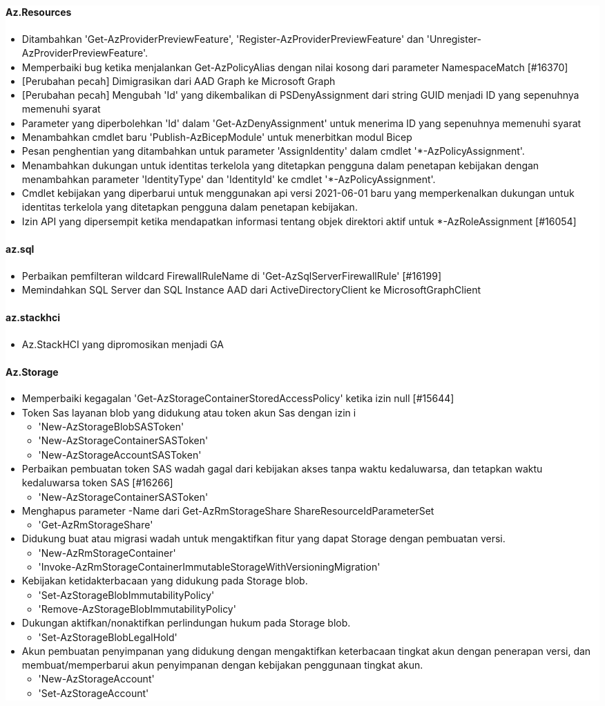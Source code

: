 #### <a name="azresources"></a>Az.Resources
* Ditambahkan 'Get-AzProviderPreviewFeature', 'Register-AzProviderPreviewFeature' dan 'Unregister-AzProviderPreviewFeature'.
* Memperbaiki bug ketika menjalankan Get-AzPolicyAlias dengan nilai kosong dari parameter NamespaceMatch [#16370]
* [Perubahan pecah] Dimigrasikan dari AAD Graph ke Microsoft Graph
* [Perubahan pecah] Mengubah 'Id' yang dikembalikan di PSDenyAssignment dari string GUID menjadi ID yang sepenuhnya memenuhi syarat
* Parameter yang diperbolehkan 'Id' dalam 'Get-AzDenyAssignment' untuk menerima ID yang sepenuhnya memenuhi syarat
* Menambahkan cmdlet baru 'Publish-AzBicepModule' untuk menerbitkan modul Bicep
* Pesan penghentian yang ditambahkan untuk parameter 'AssignIdentity' dalam cmdlet '*-AzPolicyAssignment'.
* Menambahkan dukungan untuk identitas terkelola yang ditetapkan pengguna dalam penetapan kebijakan dengan menambahkan parameter 'IdentityType' dan 'IdentityId' ke cmdlet '*-AzPolicyAssignment'.
* Cmdlet kebijakan yang diperbarui untuk menggunakan api versi 2021-06-01 baru yang memperkenalkan dukungan untuk identitas terkelola yang ditetapkan pengguna dalam penetapan kebijakan.
* Izin API yang dipersempit ketika mendapatkan informasi tentang objek direktori aktif untuk *-AzRoleAssignment [#16054]

#### <a name="azsql"></a>az.sql
* Perbaikan pemfilteran wildcard FirewallRuleName di 'Get-AzSqlServerFirewallRule' [#16199]
* Memindahkan SQL Server dan SQL Instance AAD dari ActiveDirectoryClient ke MicrosoftGraphClient 

#### <a name="azstackhci"></a>az.stackhci
* Az.StackHCI yang dipromosikan menjadi GA

#### <a name="azstorage"></a>Az.Storage
* Memperbaiki kegagalan 'Get-AzStorageContainerStoredAccessPolicy' ketika izin null [#15644]
* Token Sas layanan blob yang didukung atau token akun Sas dengan izin i
    -  'New-AzStorageBlobSASToken' 
    -  'New-AzStorageContainerSASToken' 
    -  'New-AzStorageAccountSASToken'
* Perbaikan pembuatan token SAS wadah gagal dari kebijakan akses tanpa waktu kedaluwarsa, dan tetapkan waktu kedaluwarsa token SAS [#16266]
    -  'New-AzStorageContainerSASToken' 
* Menghapus parameter -Name dari Get-AzRmStorageShare ShareResourceIdParameterSet
    - 'Get-AzRmStorageShare'
* Didukung buat atau migrasi wadah untuk mengaktifkan fitur yang dapat Storage dengan pembuatan versi.
    -  'New-AzRmStorageContainer'
    -  'Invoke-AzRmStorageContainerImmutableStorageWithVersioningMigration'
* Kebijakan ketidakterbacaan yang didukung pada Storage blob.
    -  'Set-AzStorageBlobImmutabilityPolicy'
    -  'Remove-AzStorageBlobImmutabilityPolicy'
* Dukungan aktifkan/nonaktifkan perlindungan hukum pada Storage blob.
    -  'Set-AzStorageBlobLegalHold'
* Akun pembuatan penyimpanan yang didukung dengan mengaktifkan keterbacaan tingkat akun dengan penerapan versi, dan membuat/memperbarui akun penyimpanan dengan kebijakan penggunaan tingkat akun.
    - 'New-AzStorageAccount'
    - 'Set-AzStorageAccount'
